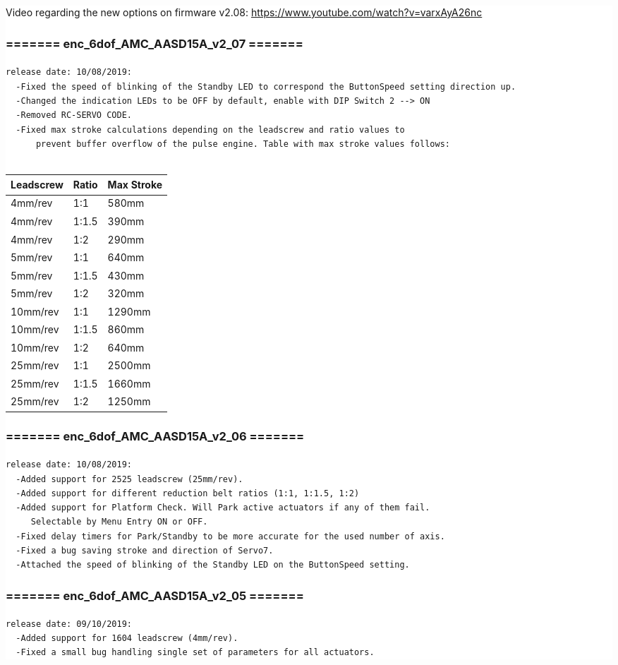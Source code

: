 ```

```
Video regarding the new options on firmware v2.08:
https://www.youtube.com/watch?v=varxAyA26nc

### ======= enc_6dof_AMC_AASD15A_v2_07 =======
```
release date: 10/08/2019:
  -Fixed the speed of blinking of the Standby LED to correspond the ButtonSpeed setting direction up.
  -Changed the indication LEDs to be OFF by default, enable with DIP Switch 2 --> ON
  -Removed RC-SERVO CODE.
  -Fixed max stroke calculations depending on the leadscrew and ratio values to 
      prevent buffer overflow of the pulse engine. Table with max stroke values follows:
        
```
  Leadscrew | Ratio | Max Stroke
  ----------| ---------- | -----------
  4mm/rev| 1:1 | 580mm
  4mm/rev| 1:1.5 | 390mm
  4mm/rev| 1:2 | 290mm
  5mm/rev| 1:1 | 640mm
  5mm/rev| 1:1.5 | 430mm
  5mm/rev| 1:2 | 320mm
  10mm/rev| 1:1 | 1290mm
  10mm/rev| 1:1.5 | 860mm
  10mm/rev| 1:2 | 640mm
  25mm/rev| 1:1 | 2500mm
  25mm/rev| 1:1.5 | 1660mm
  25mm/rev| 1:2 | 1250mm  


### ======= enc_6dof_AMC_AASD15A_v2_06 =======
```
release date: 10/08/2019:
  -Added support for 2525 leadscrew (25mm/rev).
  -Added support for different reduction belt ratios (1:1, 1:1.5, 1:2)
  -Added support for Platform Check. Will Park active actuators if any of them fail.
     Selectable by Menu Entry ON or OFF.
  -Fixed delay timers for Park/Standby to be more accurate for the used number of axis.  
  -Fixed a bug saving stroke and direction of Servo7.
  -Attached the speed of blinking of the Standby LED on the ButtonSpeed setting.
```


### ======= enc_6dof_AMC_AASD15A_v2_05 =======
```
release date: 09/10/2019:
  -Added support for 1604 leadscrew (4mm/rev).
  -Fixed a small bug handling single set of parameters for all actuators.
```
